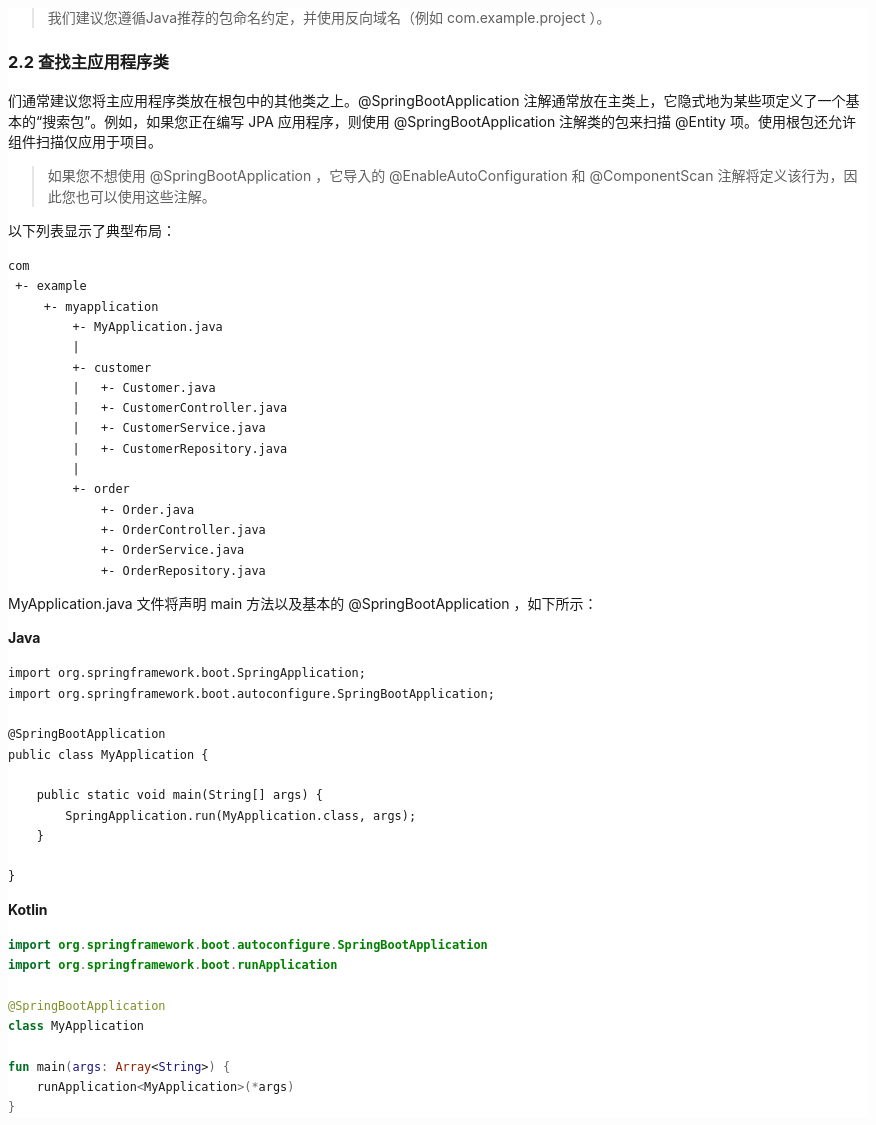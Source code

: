 > 我们建议您遵循Java推荐的包命名约定，并使用反向域名（例如 com.example.project ）。

### 2.2 查找主应用程序类

们通常建议您将主应用程序类放在根包中的其他类之上。@SpringBootApplication 注解通常放在主类上，它隐式地为某些项定义了一个基本的“搜索包”。例如，如果您正在编写 JPA 应用程序，则使用 @SpringBootApplication 注解类的包来扫描 @Entity 项。使用根包还允许组件扫描仅应用于项目。

> 如果您不想使用 @SpringBootApplication ，它导入的 @EnableAutoConfiguration 和 @ComponentScan 注解将定义该行为，因此您也可以使用这些注解。

以下列表显示了典型布局：

```shell
com
 +- example
     +- myapplication
         +- MyApplication.java
         |
         +- customer
         |   +- Customer.java
         |   +- CustomerController.java
         |   +- CustomerService.java
         |   +- CustomerRepository.java
         |
         +- order
             +- Order.java
             +- OrderController.java
             +- OrderService.java
             +- OrderRepository.java
```

MyApplication.java 文件将声明 main 方法以及基本的 @SpringBootApplication ，如下所示：

**Java**

```
import org.springframework.boot.SpringApplication;
import org.springframework.boot.autoconfigure.SpringBootApplication;

@SpringBootApplication
public class MyApplication {

    public static void main(String[] args) {
        SpringApplication.run(MyApplication.class, args);
    }

}
```

**Kotlin**

```kotlin
import org.springframework.boot.autoconfigure.SpringBootApplication
import org.springframework.boot.runApplication

@SpringBootApplication
class MyApplication

fun main(args: Array<String>) {
    runApplication<MyApplication>(*args)
}

```
